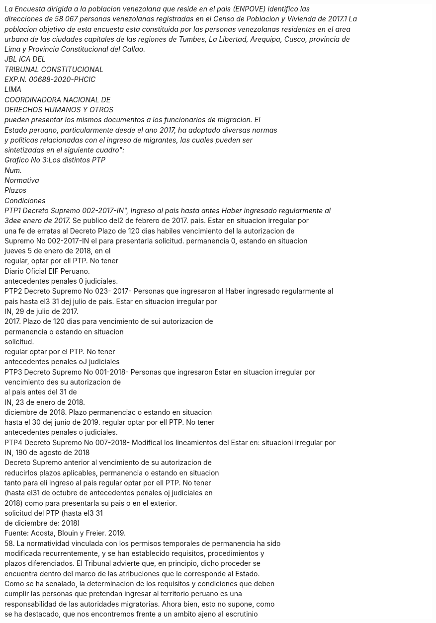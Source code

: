 *La Encuesta dirigida a la poblacion venezolana que reside en el pais (ENPOVE) identifico las  
direcciones de 58 067 personas venezolanas registradas en el Censo de Poblacion y Vivienda de 2017.1 La  
poblacion objetivo de esta encuesta esta constituida por las personas venezolanas residentes en el area  
urbana de las ciudades capitales de las regiones de Tumbes, La Libertad, Arequipa, Cusco, provincia de  
Lima y Provincia Constitucional del Callao.  
JBL ICA DEL  
TRIBUNAL CONSTITUCIONAL  
EXP.N. 00688-2020-PHCIC  
LIMA  
COORDINADORA NACIONAL DE  
DERECHOS HUMANOS Y OTROS  
pueden presentar los mismos documentos a los funcionarios de migracion. El  
Estado peruano, particularmente desde el ano 2017, ha adoptado diversas normas  
y politicas relacionadas con el ingreso de migrantes, las cuales pueden ser  
sintetizadas en el siguiente cuadro":  
Grafico No 3:Los distintos PTP  
Num.  
Normativa  
Plazos  
Condiciones  
PTP1 Decreto Supremo 002-2017-IN", Ingreso al pais hasta antes Haber ingresado regularmente al  
3dee enero de 2017.* Se publico del2 de febrero de 2017. pais. Estar en situacion irregular por  
una fe de erratas al Decreto Plazo de 120 dias habiles vencimiento del la autorizacion de  
Supremo No 002-2017-IN el para presentarla solicitud. permanencia 0, estando en situacion  
jueves 5 de enero de 2018, en el  
regular, optar por ell PTP. No tener  
Diario Oficial EIF Peruano.  
antecedentes penales 0 judiciales.  
PTP2 Decreto Supremo No 023- 2017- Personas que ingresaron al Haber ingresado regularmente al  
pais hasta el3 31 dej julio de pais. Estar en situacion irregular por  
IN, 29 de julio de 2017.  
2017. Plazo de 120 dias para vencimiento de sui autorizacion de  
permanencia o estando en situacion  
solicitud.  
regular optar por el PTP. No tener  
antecedentes penales oJ judiciales  
PTP3 Decreto Supremo No 001-2018- Personas que ingresaron Estar en situacion irregular por  
vencimiento des su autorizacion de  
al pais antes del 31 de  
IN, 23 de enero de 2018.  
diciembre de 2018. Plazo permanenciac o estando en situacion  
hasta el 30 dej junio de 2019. regular optar por ell PTP. No tener  
antecedentes penales o judiciales.  
PTP4 Decreto Supremo No 007-2018- Modifical los lineamientos del Estar en: situacioni irregular por  
IN, 190 de agosto de 2018  
Decreto Supremo anterior al vencimiento de su autorizacion de  
reducirlos plazos aplicables, permanencia o estando en situacion  
tanto para eli ingreso al pais regular optar por ell PTP. No tener  
(hasta el31 de octubre de antecedentes penales oj judiciales en  
2018) como para presentarla su pais o en el exterior.  
solicitud del PTP (hasta el3 31  
de diciembre de: 2018)  
Fuente: Acosta, Blouin y Freier. 2019.  
58. La normatividad vinculada con los permisos temporales de permanencia ha sido  
modificada recurrentemente, y se han establecido requisitos, procedimientos y  
plazos diferenciados. El Tribunal advierte que, en principio, dicho proceder se  
encuentra dentro del marco de las atribuciones que le corresponde al Estado.  
Como se ha senalado, la determinacion de los requisitos y condiciones que deben  
cumplir las personas que pretendan ingresar al territorio peruano es una  
responsabilidad de las autoridades migratorias. Ahora bien, esto no supone, como  
se ha destacado, que nos encontremos frente a un ambito ajeno al escrutinio  